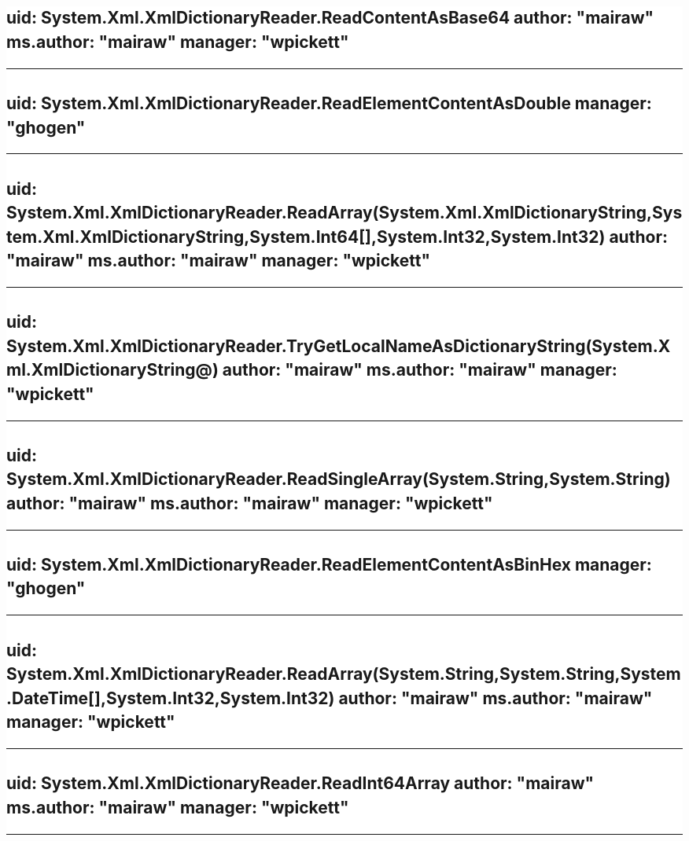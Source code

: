 uid: System.Xml.XmlDictionaryReader.ReadContentAsBase64
author: "mairaw"
ms.author: "mairaw"
manager: "wpickett"
---

---
uid: System.Xml.XmlDictionaryReader.ReadElementContentAsDouble
manager: "ghogen"
---

---
uid: System.Xml.XmlDictionaryReader.ReadArray(System.Xml.XmlDictionaryString,System.Xml.XmlDictionaryString,System.Int64[],System.Int32,System.Int32)
author: "mairaw"
ms.author: "mairaw"
manager: "wpickett"
---

---
uid: System.Xml.XmlDictionaryReader.TryGetLocalNameAsDictionaryString(System.Xml.XmlDictionaryString@)
author: "mairaw"
ms.author: "mairaw"
manager: "wpickett"
---

---
uid: System.Xml.XmlDictionaryReader.ReadSingleArray(System.String,System.String)
author: "mairaw"
ms.author: "mairaw"
manager: "wpickett"
---

---
uid: System.Xml.XmlDictionaryReader.ReadElementContentAsBinHex
manager: "ghogen"
---

---
uid: System.Xml.XmlDictionaryReader.ReadArray(System.String,System.String,System.DateTime[],System.Int32,System.Int32)
author: "mairaw"
ms.author: "mairaw"
manager: "wpickett"
---

---
uid: System.Xml.XmlDictionaryReader.ReadInt64Array
author: "mairaw"
ms.author: "mairaw"
manager: "wpickett"
---

---